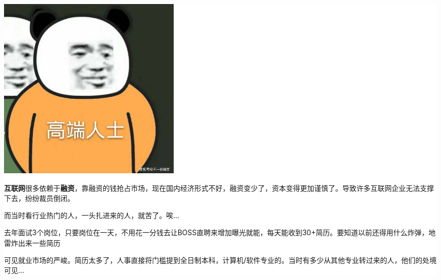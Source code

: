 <img src="8e825823617d4b17b95d4160cb321f0e.jpeg" alt="高端行业" style="zoom: 33%; margin: auto;" />

**互联网**很多依赖于**融资**，靠融资的钱抢占市场，现在国内经济形式不好，融资变少了，资本变得更加谨慎了。导致许多互联网企业无法支撑下去，纷纷裁员倒闭。

而当时看行业热门的人，一头扎进来的人，就苦了。唉...

去年面试3个岗位，只要岗位在一天，不用花一分钱去让BOSS直聘来增加曝光就能，每天能收到30+简历。要知道以前还得用什么炸弹，地雷炸出来一些简历

可见就业市场的严峻。简历太多了，人事直接将门槛提到全日制本科，计算机/软件专业的。当时有多少从其他专业转过来的人，他们的处境可见...
